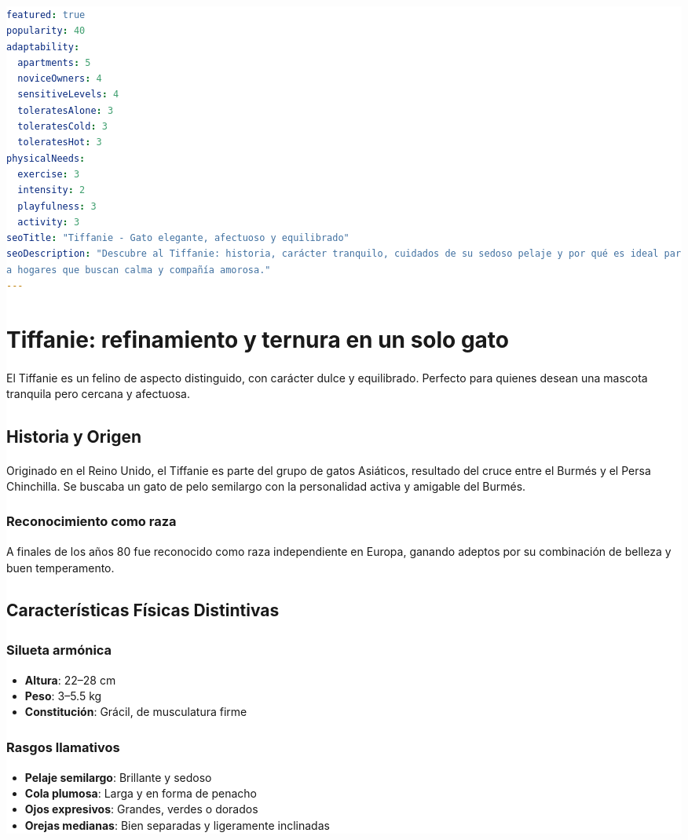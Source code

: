```yaml
featured: true
popularity: 40
adaptability:
  apartments: 5
  noviceOwners: 4
  sensitiveLevels: 4
  toleratesAlone: 3
  toleratesCold: 3
  toleratesHot: 3
physicalNeeds:
  exercise: 3
  intensity: 2
  playfulness: 3
  activity: 3
seoTitle: "Tiffanie - Gato elegante, afectuoso y equilibrado"
seoDescription: "Descubre al Tiffanie: historia, carácter tranquilo, cuidados de su sedoso pelaje y por qué es ideal para hogares que buscan calma y compañía amorosa."
---
```


# Tiffanie: refinamiento y ternura en un solo gato

El Tiffanie es un felino de aspecto distinguido, con carácter dulce y equilibrado. Perfecto para quienes desean una mascota tranquila pero cercana y afectuosa.

## Historia y Origen

Originado en el Reino Unido, el Tiffanie es parte del grupo de gatos Asiáticos, resultado del cruce entre el Burmés y el Persa Chinchilla. Se buscaba un gato de pelo semilargo con la personalidad activa y amigable del Burmés.

### Reconocimiento como raza

A finales de los años 80 fue reconocido como raza independiente en Europa, ganando adeptos por su combinación de belleza y buen temperamento.

## Características Físicas Distintivas

### Silueta armónica
- **Altura**: 22–28 cm
- **Peso**: 3–5.5 kg
- **Constitución**: Grácil, de musculatura firme

### Rasgos llamativos

- **Pelaje semilargo**: Brillante y sedoso
- **Cola plumosa**: Larga y en forma de penacho
- **Ojos expresivos**: Grandes, verdes o dorados
- **Orejas medianas**: Bien separadas y ligeramente inclinadas
